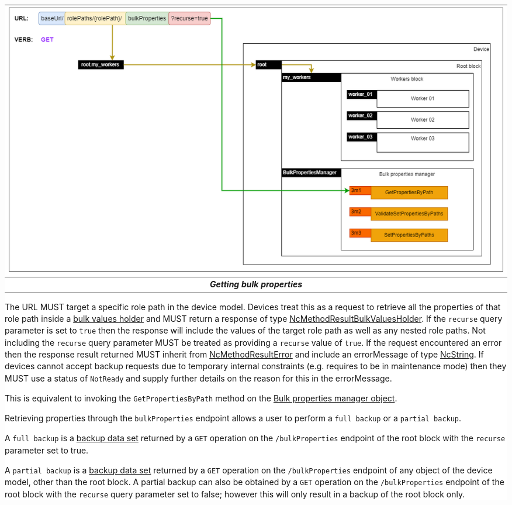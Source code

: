 | ![Getting bulk properties](images/getting-bulk-properties.png) |
|:--:|
| _**Getting bulk properties**_ |

The URL MUST target a specific role path in the device model. Devices treat this as a request to retrieve all the properties of that role path inside a [bulk values holder](https://specs.amwa.tv/nmos-control-feature-sets/branches/publish-device-configuration/device-configuration/#ncbulkvaluesholder) and MUST return a response of type [NcMethodResultBulkValuesHolder](https://specs.amwa.tv/nmos-control-feature-sets/branches/publish-device-configuration/device-configuration/#ncmethodresultbulkvaluesholder). If the `recurse` query parameter is set to `true` then the response will include the values of the target role path as well as any nested role paths. Not including the `recurse` query parameter MUST be treated as providing a `recurse` value of `true`. If the request encountered an error then the response result returned MUST inherit from [NcMethodResultError](https://specs.amwa.tv/ms-05-02/latest/docs/Framework.html#ncmethodresulterror) and include an errorMessage of type [NcString](https://specs.amwa.tv/ms-05-02/latest/docs/Framework.html#primitives). If devices cannot accept backup requests due to temporary internal constraints (e.g. requires to be in maintenance mode) then they MUST use a status of `NotReady` and supply further details on the reason for this in the errorMessage.

This is equivalent to invoking the `GetPropertiesByPath` method on the [Bulk properties manager object](https://specs.amwa.tv/nmos-control-feature-sets/branches/publish-device-configuration/device-configuration/#ncbulkpropertiesmanager).

Retrieving properties through the `bulkProperties` endpoint allows a user to perform a `full backup` or a `partial backup`.

A `full backup` is a [backup data set](Backup%20&%20restore.md#definitions) returned by a `GET` operation on the `/bulkProperties` endpoint of the root block with the `recurse` parameter set to true.

A `partial backup` is a [backup data set](Backup%20&%20restore.md#definitions) returned by a `GET` operation on the `/bulkProperties` endpoint of any object of the device model, other than the root block. A partial backup can also be obtained by a `GET` operation on the `/bulkProperties` endpoint of the root block with the `recurse` query parameter set to false; however this will only result in a backup of the root block only.
